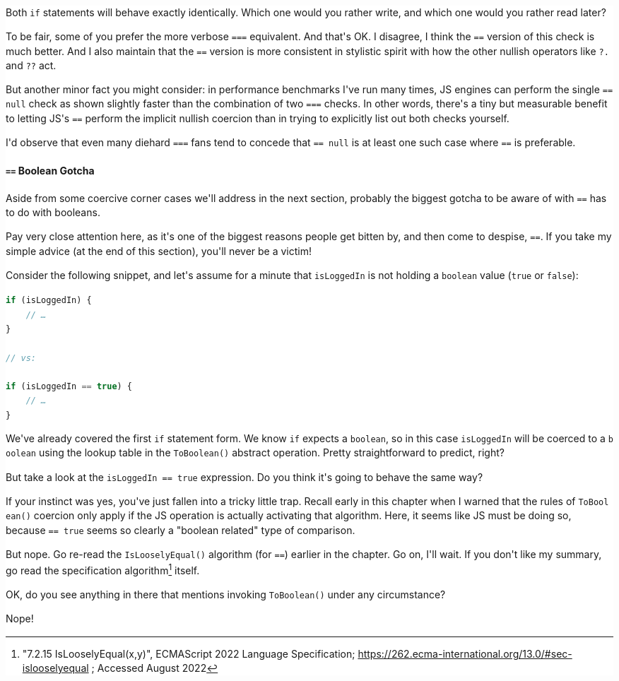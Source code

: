 Both `if` statements will behave exactly identically. Which one would you rather write, and which one would you rather read later?

To be fair, some of you prefer the more verbose `===` equivalent. And that's OK. I disagree, I think the `==` version of this check is much better. And I also maintain that the `==` version is more consistent in stylistic spirit with how the other nullish operators like `?.` and `??` act.

But another minor fact you might consider: in performance benchmarks I've run many times, JS engines can perform the single `== null` check as shown slightly faster than the combination of two `===` checks. In other words, there's a tiny but measurable benefit to letting JS's `==` perform the implicit nullish coercion than in trying to explicitly list out both checks yourself.

I'd observe that even many diehard `===` fans tend to concede that `== null` is at least one such case where `==` is preferable.

#### `==` Boolean Gotcha

Aside from some coercive corner cases we'll address in the next section, probably the biggest gotcha to be aware of with `==` has to do with booleans.

Pay very close attention here, as it's one of the biggest reasons people get bitten by, and then come to despise, `==`. If you take my simple advice (at the end of this section), you'll never be a victim!

Consider the following snippet, and let's assume for a minute that `isLoggedIn` is not holding a `boolean` value (`true` or `false`):

```js
if (isLoggedIn) {
    // …
}

// vs:

if (isLoggedIn == true) {
    // …
}
```

We've already covered the first `if` statement form. We know `if` expects a `boolean`, so in this case `isLoggedIn` will be coerced to a `boolean` using the lookup table in the `ToBoolean()` abstract operation. Pretty straightforward to predict, right?

But take a look at the `isLoggedIn == true` expression. Do you think it's going to behave the same way?

If your instinct was yes, you've just fallen into a tricky little trap. Recall early in this chapter when I warned that the rules of `ToBoolean()` coercion only apply if the JS operation is actually activating that algorithm. Here, it seems like JS must be doing so, because `== true` seems so clearly a "boolean related" type of comparison.

But nope. Go re-read the `IsLooselyEqual()` algorithm (for `==`) earlier in the chapter. Go on, I'll wait. If you don't like my summary, go read the specification algorithm[^LooseEquality] itself.

OK, do you see anything in there that mentions invoking `ToBoolean()` under any circumstance?

Nope!


[^EichCoercion]: "The State of Javascript - Brendan Eich", comment thread, Hacker News; Oct 9 2012; https://news.ycombinator.com/item?id=4632704 ; Accessed August 2022
[^CrockfordCoercion]: "Javascript: The World's Most Misunderstood Programming Language"; 2001; https://www.crockford.com/Javascript/Javascript.html ; Accessed August 2022
[^CrockfordIfs]: "json2.js", Github; Apr 21 2018; https://github.com/douglascrockford/JSON-js/blob/8e8b0407e475e35942f7e9461dab81929fcc7321/json2.js#L336 ; Accessed August 2022
[^BrendanToString]: ESDiscuss mailing list; Aug 26 2014; https://esdiscuss.org/topic/string-symbol#content-15 ; Accessed August 2022
[^AbstractOperations]: "7.1 Type Conversion", ECMAScript 2022 Language Specification; https://262.ecma-international.org/13.0/#sec-type-conversion ; Accessed August 2022
[^ToBoolean]: "7.1.2 ToBoolean(argument)", ECMAScript 2022 Language Specification; https://262.ecma-international.org/13.0/#sec-toboolean ; Accessed August 2022
[^ExoticFalsyObjects]: "B.3.6 The [[IsHTMLDDA]] Internal Slot", ECMAScript 2022 Language Specification; https://262.ecma-international.org/13.0/#sec-IsHTMLDDA-internal-slot ; Accessed August 2022
[^OrdinaryToPrimitive]: "7.1.1.1 OrdinaryToPrimitive(O,hint)", ECMAScript 2022 Language Specification; https://262.ecma-international.org/13.0/#sec-ordinarytoprimitive ; Accessed August 2022
[^ToString]: "7.1.17 ToString(argument)", ECMAScript 2022 Language Specification; https://262.ecma-international.org/13.0/#sec-tostring ; Accessed August 2022
[^StringConstructor]: "22.1.1 The String Constructor", ECMAScript 2022 Language Specification; https://262.ecma-international.org/13.0/#sec-string-constructor ; Accessed August 2022
[^StringFunction]: "22.1.1.1 String(value)", ECMAScript 2022 Language Specification; https://262.ecma-international.org/13.0/#sec-string-constructor-string-value ; Accessed August 2022
[^ToNumber]: "7.1.4 ToNumber(argument)", ECMAScript 2022 Language Specification; https://262.ecma-international.org/13.0/#sec-tonumber ; Accessed August 2022
[^ToNumeric]: "7.1.3 ToNumeric(argument)", ECMAScript 2022 Language Specification; https://262.ecma-international.org/13.0/#sec-tonumeric ; Accessed August 2022
[^NumberConstructor]: "21.1.1 The Number Constructor", ECMAScript 2022 Language Specification; https://262.ecma-international.org/13.0/#sec-number-constructor ; Accessed August 2022
[^NumberFunction]: "21.1.1.1 Number(value)", ECMAScript 2022 Language Specification; https://262.ecma-international.org/13.0/#sec-number-constructor-number-value ; Accessed August 2022
[^SameValue]: "7.2.11 SameValue(x,y)", ECMAScript 2022 Language Specification; https://262.ecma-international.org/13.0/#sec-samevalue ; Accessed August 2022
[^StrictEquality]: "7.2.16 IsStrictlyEqual(x,y)", ECMAScript 2022 Language Specification; https://262.ecma-international.org/13.0/#sec-isstrictlyequal ; Accessed August 2022
[^LooseEquality]: "7.2.15 IsLooselyEqual(x,y)", ECMAScript 2022 Language Specification; https://262.ecma-international.org/13.0/#sec-islooselyequal ; Accessed August 2022
[^NumericAbstractOps]: "6.1.6 Numeric Types", ECMAScript 2022 Language Specification; https://262.ecma-international.org/13.0/#sec-numeric-types ; Accessed August 2022
[^NumberEqual]: "6.1.6.1.13 Number:equal(x,y)", ECMAScript 2022 Language Specification; https://262.ecma-international.org/13.0/#sec-numeric-types-number-equal ; Accessed August 2022
[^BigIntEqual]: "6.1.6.2.13 BigInt:equal(x,y)", ECMAScript 2022 Language Specification; https://262.ecma-international.org/13.0/#sec-numeric-types-bigint-equal ; Accessed August 2022
[^LessThan]: "7.2.14 IsLessThan(x,y,LeftFirst)", ECMAScript 2022 Language Specification; https://262.ecma-international.org/13.0/#sec-islessthan ; Accessed August 2022
[^StringPrefix]: "7.2.9 IsStringPrefix(p,q)", ECMAScript 2022 Language Specification; https://262.ecma-international.org/13.0/#sec-isstringprefix ; Accessed August 2022
[^SymbolString]: "String(symbol)", ESDiscuss mailing list; Aug 12 2014; https://esdiscuss.org/topic/string-symbol ; Accessed August 2022
[^ASMjs]: "ASM.js - Working Draft"; Aug 18 2014; http://asmjs.org/spec/latest/ ; Accessed August 2022
[^TSExample1]: "TypeScript Playground"; https://tinyurl.com/ydkjs-ts-example-1 ; Accessed August 2022
[^TSExample2]: "TypeScript Playground"; https://tinyurl.com/ydkjs-ts-example-2 ; Accessed August 2022
[^TSLiteralTypes]: "TypeScript 4.1, Template Literal Types"; https://www.typescriptlang.org/docs/handbook/release-notes/typescript-4-1.html#template-literal-types ; Accessed August 2022